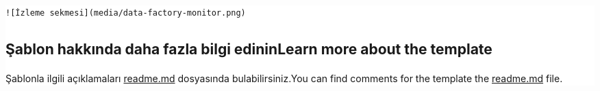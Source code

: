     ![İzleme sekmesi](media/data-factory-monitor.png)

## <a name="learn-more-about-the-template"></a><span data-ttu-id="b0cbb-265">Şablon hakkında daha fazla bilgi edinin</span><span class="sxs-lookup"><span data-stu-id="b0cbb-265">Learn more about the template</span></span>

<span data-ttu-id="b0cbb-266">Şablonla ilgili açıklamaları [readme.md](https://github.com/microsoft/Dynamics-365-FastTrack-Implementation-Assets/blob/master/Dual-write/Upgrade%20data%20to%20dual-write%20Party-GAB%20schema/readme.md) dosyasında bulabilirsiniz.</span><span class="sxs-lookup"><span data-stu-id="b0cbb-266">You can find comments for the template the [readme.md](https://github.com/microsoft/Dynamics-365-FastTrack-Implementation-Assets/blob/master/Dual-write/Upgrade%20data%20to%20dual-write%20Party-GAB%20schema/readme.md) file.</span></span>
